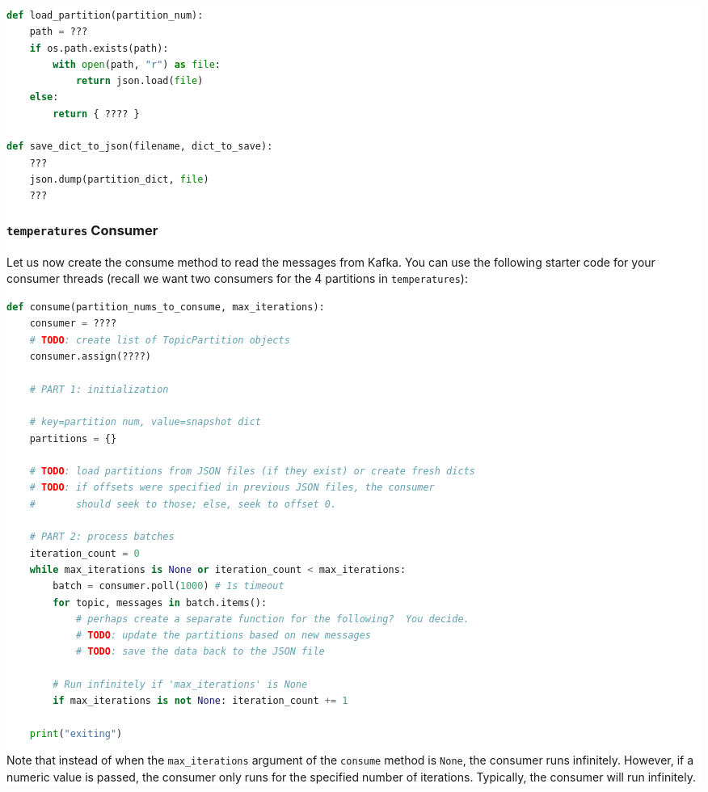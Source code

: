 ```python
def load_partition(partition_num):
    path = ???
    if os.path.exists(path):
        with open(path, "r") as file:
            return json.load(file)
    else:
        return { ???? }

def save_dict_to_json(filename, dict_to_save):
    ???
    json.dump(partition_dict, file)
    ???
```
### `temperatures` Consumer
Let us now create the consume method to read the messages from Kafka. 
You can use the following starter code for your consumer threads (recall we want two consumers for the 4 partitions in `temperatures`):

```python
def consume(partition_nums_to_consume, max_iterations):
    consumer = ????
    # TODO: create list of TopicPartition objects
    consumer.assign(????)

    # PART 1: initialization
    
    # key=partition num, value=snapshot dict
    partitions = {} 

    # TODO: load partitions from JSON files (if they exist) or create fresh dicts
    # TODO: if offsets were specified in previous JSON files, the consumer
    #       should seek to those; else, seek to offset 0.

    # PART 2: process batches
    iteration_count = 0
    while max_iterations is None or iteration_count < max_iterations:
        batch = consumer.poll(1000) # 1s timeout
        for topic, messages in batch.items():
            # perhaps create a separate function for the following?  You decide.
            # TODO: update the partitions based on new messages
            # TODO: save the data back to the JSON file
        
        # Run infinitely if 'max_iterations' is None
        if max_iterations is not None: iteration_count += 1

    print("exiting")
```

Note that instead of when the `max_iterations` argument of the `consume` method is `None`, the consumer runs infinitely. However, if a numeric value is passed, the consumer only runs for the specified number of iterations. Typically, the consumer will run infinitely.
